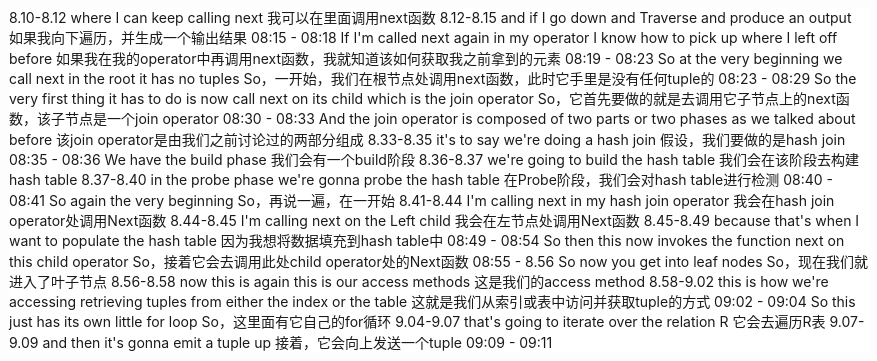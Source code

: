 8.10-8.12
where I can keep calling next
我可以在⾥⾯调⽤next函数
8.12-8.15
and if I go down and Traverse and produce an output
如果我向下遍历，并⽣成⼀个输出结果
08:15 - 08:18
If I'm called next again in my operator I know how to pick up where I left off before
如果我在我的operator中再调⽤next函数，我就知道该如何获取我之前拿到的元素
08:19 - 08:23
So at the very beginning we call next in the root it has no tuples
So，⼀开始，我们在根节点处调⽤next函数，此时它⼿⾥是没有任何tuple的
08:23 - 08:29
So the very first thing it has to do is now call next on its child which is the join operator
So，它⾸先要做的就是去调⽤它⼦节点上的next函数，该⼦节点是⼀个join operator
08:30 - 08:33
And the join operator is composed of two parts or two phases as we talked about before
该join operator是由我们之前讨论过的两部分组成
8.33-8.35
it's to say we're doing a hash join
假设，我们要做的是hash join
08:35 - 08:36
We have the build phase
我们会有⼀个build阶段
8.36-8.37
we're going to build the hash table
我们会在该阶段去构建hash table
8.37-8.40
in the probe phase we're gonna probe the hash table
在Probe阶段，我们会对hash table进⾏检测
08:40 - 08:41
So again the very beginning
So，再说⼀遍，在⼀开始
8.41-8.44
I'm calling next in my hash join operator
我会在hash join operator处调⽤Next函数
8.44-8.45
I'm calling next on the Left child
我会在左节点处调⽤Next函数
8.45-8.49
because that's when I want to populate the hash table
因为我想将数据填充到hash table中
08:49 - 08:54
So then this now invokes the function next on this child operator
So，接着它会去调⽤此处child operator处的Next函数
08:55 - 8.56
So now you get into leaf nodes
So，现在我们就进⼊了叶⼦节点
8.56-8.58
now this is again this is our access methods
这是我们的access method
8.58-9.02
this is how we're accessing retrieving tuples from either the index or the table
这就是我们从索引或表中访问并获取tuple的⽅式
09:02 - 09:04
So this just has its own little for loop
So，这⾥⾯有它⾃⼰的for循环
9.04-9.07
that's going to iterate over the relation R
它会去遍历R表
9.07-9.09
and then it's gonna emit a tuple up
接着，它会向上发送⼀个tuple
09:09 - 09:11
